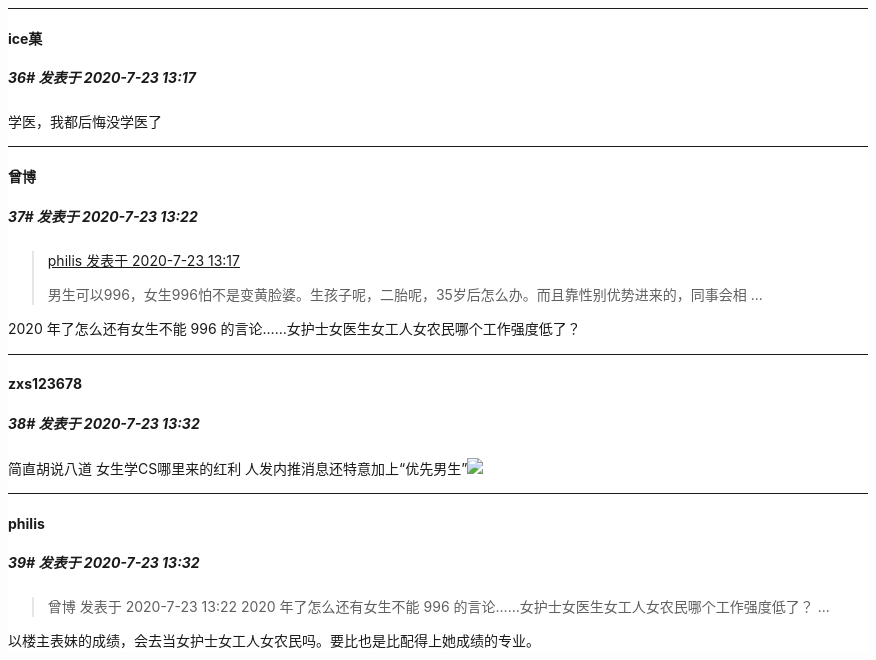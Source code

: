 

*****

####  ice菓  
##### 36#       发表于 2020-7-23 13:17




学医，我都后悔没学医了







*****

####  曾博  
##### 37#       发表于 2020-7-23 13:22



<blockquote><a href="httphttps://bbs.saraba1st.com/2b/forum.php?mod=redirect&amp;goto=findpost&amp;pid=48193026&amp;ptid=1950716" target="_blank">philis 发表于 2020-7-23 13:17</a>

男生可以996，女生996怕不是变黄脸婆。生孩子呢，二胎呢，35岁后怎么办。而且靠性别优势进来的，同事会相 ...</blockquote>
2020 年了怎么还有女生不能 996 的言论……女护士女医生女工人女农民哪个工作强度低了？







*****

####  zxs123678  
##### 38#       发表于 2020-7-23 13:32




简直胡说八道
女生学CS哪里来的红利
人发内推消息还特意加上“优先男生”<img src="https://static.saraba1st.com/image/smiley/face2017/001.png" referrerpolicy="no-referrer">







*****

####  philis  
##### 39#       发表于 2020-7-23 13:32



<blockquote>曾博 发表于 2020-7-23 13:22
2020 年了怎么还有女生不能 996 的言论……女护士女医生女工人女农民哪个工作强度低了？ ...</blockquote>
以楼主表妹的成绩，会去当女护士女工人女农民吗。要比也是比配得上她成绩的专业。
